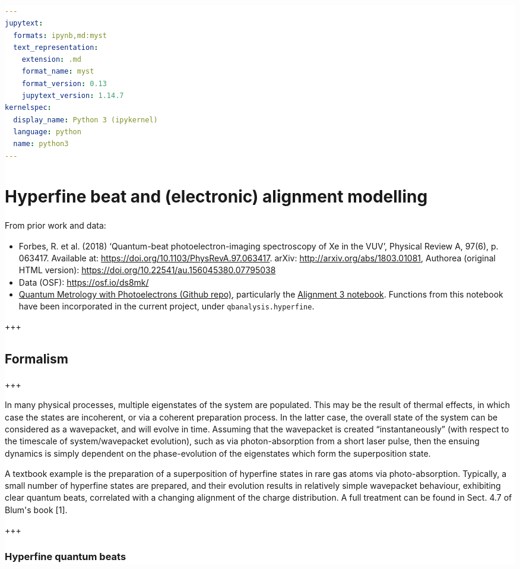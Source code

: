 ```yaml
---
jupytext:
  formats: ipynb,md:myst
  text_representation:
    extension: .md
    format_name: myst
    format_version: 0.13
    jupytext_version: 1.14.7
kernelspec:
  display_name: Python 3 (ipykernel)
  language: python
  name: python3
---
```


# Hyperfine beat and (electronic) alignment modelling

From prior work and data:

- Forbes, R. et al. (2018) ‘Quantum-beat photoelectron-imaging spectroscopy of Xe in the VUV’, Physical Review A, 97(6), p. 063417. Available at: https://doi.org/10.1103/PhysRevA.97.063417. arXiv: http://arxiv.org/abs/1803.01081, Authorea (original HTML version): https://doi.org/10.22541/au.156045380.07795038
- Data (OSF): https://osf.io/ds8mk/
- [Quantum Metrology with Photoelectrons (Github repo)](https://github.com/phockett/Quantum-Metrology-with-Photoelectrons), particularly the [Alignment 3 notebook](https://github.com/phockett/Quantum-Metrology-with-Photoelectrons/blob/master/Alignment/Alignment-3.ipynb). Functions from this notebook have been incorporated in the current project, under `qbanalysis.hyperfine`.

+++

## Formalism

+++

In many physical processes, multiple eigenstates of the system are populated. This may be the result of thermal effects, in which case the states are incoherent, or via a coherent preparation process. In the latter case, the overall state of the system can be considered as a wavepacket, and will evolve in time. Assuming that the wavepacket is created “instantaneously” (with respect to the timescale of system/wavepacket evolution), such as via photon-absorption from a short laser pulse, then the ensuing dynamics is simply dependent on the phase-evolution of the eigenstates which form the superposition state.

A textbook example is the preparation of a superposition of hyperfine states in rare gas atoms via photo-absorption. Typically, a small number of hyperfine states are prepared, and their evolution results in relatively simple wavepacket behaviour, exhibiting clear quantum beats, correlated with a changing alignment of the charge distribution. A full treatment can be found in Sect. 4.7 of Blum's book [1].

+++

### Hyperfine quantum beats
